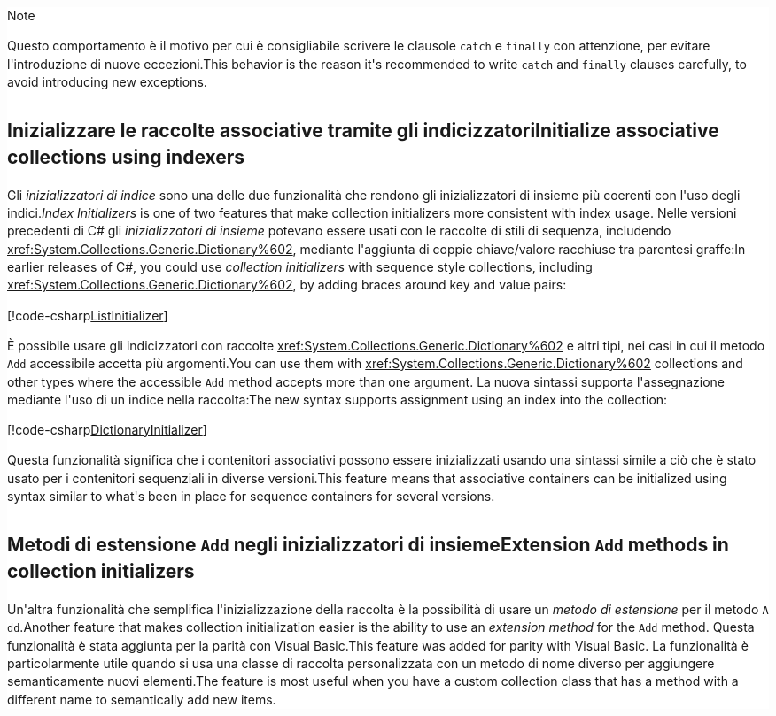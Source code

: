 > [!NOTE]
> <span data-ttu-id="1851d-198">Questo comportamento è il motivo per cui è consigliabile scrivere le clausole `catch` e `finally` con attenzione, per evitare l'introduzione di nuove eccezioni.</span><span class="sxs-lookup"><span data-stu-id="1851d-198">This behavior is the reason it's recommended to write `catch` and `finally` clauses carefully, to avoid introducing new exceptions.</span></span>

## <a name="initialize-associative-collections-using-indexers"></a><span data-ttu-id="1851d-199">Inizializzare le raccolte associative tramite gli indicizzatori</span><span class="sxs-lookup"><span data-stu-id="1851d-199">Initialize associative collections using indexers</span></span>

<span data-ttu-id="1851d-200">Gli *inizializzatori di indice* sono una delle due funzionalità che rendono gli inizializzatori di insieme più coerenti con l'uso degli indici.</span><span class="sxs-lookup"><span data-stu-id="1851d-200">*Index Initializers* is one of two features that make collection initializers more consistent with index usage.</span></span> <span data-ttu-id="1851d-201">Nelle versioni precedenti di C# gli *inizializzatori di insieme* potevano essere usati con le raccolte di stili di sequenza, includendo <xref:System.Collections.Generic.Dictionary%602>, mediante l'aggiunta di coppie chiave/valore racchiuse tra parentesi graffe:</span><span class="sxs-lookup"><span data-stu-id="1851d-201">In earlier releases of C#, you could use *collection initializers* with sequence style collections, including <xref:System.Collections.Generic.Dictionary%602>, by adding braces around key and value pairs:</span></span>

[!code-csharp[ListInitializer](../../../samples/snippets/csharp/new-in-6/initializers.cs#CollectionInitializer)]

<span data-ttu-id="1851d-202">È possibile usare gli indicizzatori con raccolte <xref:System.Collections.Generic.Dictionary%602> e altri tipi, nei casi in cui il metodo `Add` accessibile accetta più argomenti.</span><span class="sxs-lookup"><span data-stu-id="1851d-202">You can use them with <xref:System.Collections.Generic.Dictionary%602> collections and other types where the accessible `Add` method accepts more than one argument.</span></span> <span data-ttu-id="1851d-203">La nuova sintassi supporta l'assegnazione mediante l'uso di un indice nella raccolta:</span><span class="sxs-lookup"><span data-stu-id="1851d-203">The new syntax supports assignment using an index into the collection:</span></span>

[!code-csharp[DictionaryInitializer](../../../samples/snippets/csharp/new-in-6/initializers.cs#DictionaryInitializer)]

<span data-ttu-id="1851d-204">Questa funzionalità significa che i contenitori associativi possono essere inizializzati usando una sintassi simile a ciò che è stato usato per i contenitori sequenziali in diverse versioni.</span><span class="sxs-lookup"><span data-stu-id="1851d-204">This feature means that associative containers can be initialized using syntax similar to what's been in place for sequence containers for several versions.</span></span>

## <a name="extension-add-methods-in-collection-initializers"></a><span data-ttu-id="1851d-205">Metodi di estensione `Add` negli inizializzatori di insieme</span><span class="sxs-lookup"><span data-stu-id="1851d-205">Extension `Add` methods in collection initializers</span></span>

<span data-ttu-id="1851d-206">Un'altra funzionalità che semplifica l'inizializzazione della raccolta è la possibilità di usare un *metodo di estensione* per il metodo `Add`.</span><span class="sxs-lookup"><span data-stu-id="1851d-206">Another feature that makes collection initialization easier is the ability to use an *extension method* for the `Add` method.</span></span> <span data-ttu-id="1851d-207">Questa funzionalità è stata aggiunta per la parità con Visual Basic.</span><span class="sxs-lookup"><span data-stu-id="1851d-207">This feature was added for parity with Visual Basic.</span></span> <span data-ttu-id="1851d-208">La funzionalità è particolarmente utile quando si usa una classe di raccolta personalizzata con un metodo di nome diverso per aggiungere semanticamente nuovi elementi.</span><span class="sxs-lookup"><span data-stu-id="1851d-208">The feature is most useful when you have a custom collection class that has a method with a different name to semantically add new items.</span></span>

